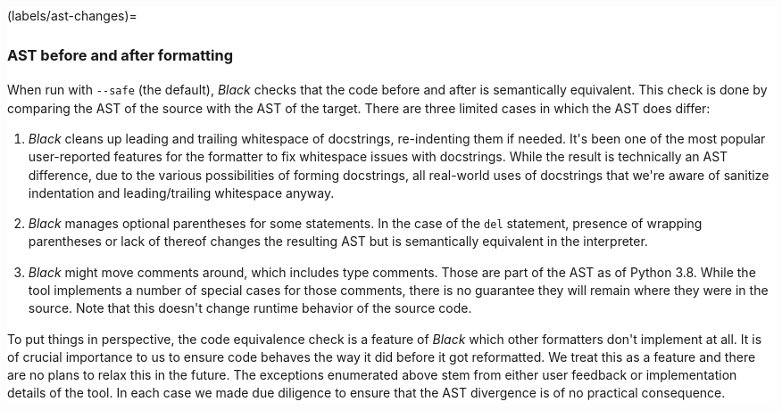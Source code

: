 (labels/ast-changes)=

### AST before and after formatting

When run with `--safe` (the default), _Black_ checks that the code before and after is
semantically equivalent. This check is done by comparing the AST of the source with the
AST of the target. There are three limited cases in which the AST does differ:

1. _Black_ cleans up leading and trailing whitespace of docstrings, re-indenting them if
   needed. It's been one of the most popular user-reported features for the formatter to
   fix whitespace issues with docstrings. While the result is technically an AST
   difference, due to the various possibilities of forming docstrings, all real-world
   uses of docstrings that we're aware of sanitize indentation and leading/trailing
   whitespace anyway.

1. _Black_ manages optional parentheses for some statements. In the case of the `del`
   statement, presence of wrapping parentheses or lack of thereof changes the resulting
   AST but is semantically equivalent in the interpreter.

1. _Black_ might move comments around, which includes type comments. Those are part of
   the AST as of Python 3.8. While the tool implements a number of special cases for
   those comments, there is no guarantee they will remain where they were in the source.
   Note that this doesn't change runtime behavior of the source code.

To put things in perspective, the code equivalence check is a feature of _Black_ which
other formatters don't implement at all. It is of crucial importance to us to ensure
code behaves the way it did before it got reformatted. We treat this as a feature and
there are no plans to relax this in the future. The exceptions enumerated above stem
from either user feedback or implementation details of the tool. In each case we made
due diligence to ensure that the AST divergence is of no practical consequence.
                        